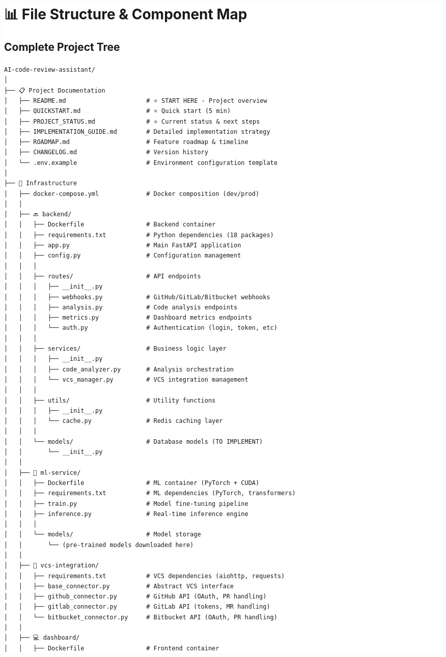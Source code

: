 # 📊 File Structure & Component Map

## Complete Project Tree

```
AI-code-review-assistant/
│
├── 📋 Project Documentation
│   ├── README.md                      # ⭐ START HERE - Project overview
│   ├── QUICKSTART.md                  # ⭐ Quick start (5 min)
│   ├── PROJECT_STATUS.md              # ⭐ Current status & next steps
│   ├── IMPLEMENTATION_GUIDE.md        # Detailed implementation strategy
│   ├── ROADMAP.md                     # Feature roadmap & timeline
│   ├── CHANGELOG.md                   # Version history
│   └── .env.example                   # Environment configuration template
│
├── 🐳 Infrastructure
│   ├── docker-compose.yml             # Docker composition (dev/prod)
│   │
│   ├── 🔙 backend/
│   │   ├── Dockerfile                 # Backend container
│   │   ├── requirements.txt           # Python dependencies (18 packages)
│   │   ├── app.py                     # Main FastAPI application
│   │   ├── config.py                  # Configuration management
│   │   │
│   │   ├── routes/                    # API endpoints
│   │   │   ├── __init__.py
│   │   │   ├── webhooks.py            # GitHub/GitLab/Bitbucket webhooks
│   │   │   ├── analysis.py            # Code analysis endpoints
│   │   │   ├── metrics.py             # Dashboard metrics endpoints
│   │   │   └── auth.py                # Authentication (login, token, etc)
│   │   │
│   │   ├── services/                  # Business logic layer
│   │   │   ├── __init__.py
│   │   │   ├── code_analyzer.py       # Analysis orchestration
│   │   │   └── vcs_manager.py         # VCS integration management
│   │   │
│   │   ├── utils/                     # Utility functions
│   │   │   ├── __init__.py
│   │   │   └── cache.py               # Redis caching layer
│   │   │
│   │   └── models/                    # Database models (TO IMPLEMENT)
│   │       └── __init__.py
│   │
│   ├── 🤖 ml-service/
│   │   ├── Dockerfile                 # ML container (PyTorch + CUDA)
│   │   ├── requirements.txt           # ML dependencies (PyTorch, transformers)
│   │   ├── train.py                   # Model fine-tuning pipeline
│   │   ├── inference.py               # Real-time inference engine
│   │   │
│   │   └── models/                    # Model storage
│   │       └── (pre-trained models downloaded here)
│   │
│   ├── 🔗 vcs-integration/
│   │   ├── requirements.txt           # VCS dependencies (aiohttp, requests)
│   │   ├── base_connector.py          # Abstract VCS interface
│   │   ├── github_connector.py        # GitHub API (OAuth, PR handling)
│   │   ├── gitlab_connector.py        # GitLab API (tokens, MR handling)
│   │   └── bitbucket_connector.py     # Bitbucket API (OAuth, PR handling)
│   │
│   ├── 💻 dashboard/
│   │   ├── Dockerfile                 # Frontend container
```